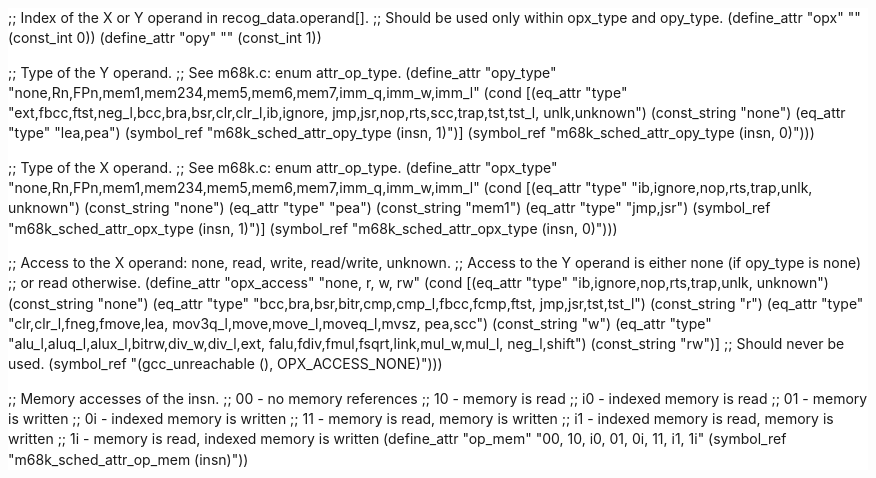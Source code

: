 ;; Index of the X or Y operand in recog_data.operand[].
;; Should be used only within opx_type and opy_type.
(define_attr "opx" "" (const_int 0))
(define_attr "opy" "" (const_int 1))

;; Type of the Y operand.
;; See m68k.c: enum attr_op_type.
(define_attr "opy_type"
  "none,Rn,FPn,mem1,mem234,mem5,mem6,mem7,imm_q,imm_w,imm_l"
  (cond [(eq_attr "type" "ext,fbcc,ftst,neg_l,bcc,bra,bsr,clr,clr_l,ib,ignore,
                          jmp,jsr,nop,rts,scc,trap,tst,tst_l,
                          unlk,unknown") (const_string "none")
	 (eq_attr "type" "lea,pea")
	 (symbol_ref "m68k_sched_attr_opy_type (insn, 1)")]
	(symbol_ref "m68k_sched_attr_opy_type (insn, 0)")))

;; Type of the X operand.
;; See m68k.c: enum attr_op_type.
(define_attr "opx_type"
  "none,Rn,FPn,mem1,mem234,mem5,mem6,mem7,imm_q,imm_w,imm_l"
  (cond [(eq_attr "type" "ib,ignore,nop,rts,trap,unlk,
                          unknown") (const_string "none")
	 (eq_attr "type" "pea") (const_string "mem1")
	 (eq_attr "type" "jmp,jsr")
	 (symbol_ref "m68k_sched_attr_opx_type (insn, 1)")]
	(symbol_ref "m68k_sched_attr_opx_type (insn, 0)")))

;; Access to the X operand: none, read, write, read/write, unknown.
;; Access to the Y operand is either none (if opy_type is none)
;; or read otherwise.
(define_attr "opx_access" "none, r, w, rw"
  (cond [(eq_attr "type" "ib,ignore,nop,rts,trap,unlk,
                          unknown") (const_string "none")
	 (eq_attr "type" "bcc,bra,bsr,bitr,cmp,cmp_l,fbcc,fcmp,ftst,
                          jmp,jsr,tst,tst_l") (const_string "r")
	 (eq_attr "type" "clr,clr_l,fneg,fmove,lea,
                          mov3q_l,move,move_l,moveq_l,mvsz,
                          pea,scc") (const_string "w")
	 (eq_attr "type" "alu_l,aluq_l,alux_l,bitrw,div_w,div_l,ext,
                          falu,fdiv,fmul,fsqrt,link,mul_w,mul_l,
                          neg_l,shift") (const_string "rw")]
	;; Should never be used.
	(symbol_ref "(gcc_unreachable (), OPX_ACCESS_NONE)")))

;; Memory accesses of the insn.
;; 00 - no memory references
;; 10 - memory is read
;; i0 - indexed memory is read
;; 01 - memory is written
;; 0i - indexed memory is written
;; 11 - memory is read, memory is written
;; i1 - indexed memory is read, memory is written
;; 1i - memory is read, indexed memory is written
(define_attr "op_mem" "00, 10, i0, 01, 0i, 11, i1, 1i"
  (symbol_ref "m68k_sched_attr_op_mem (insn)"))

